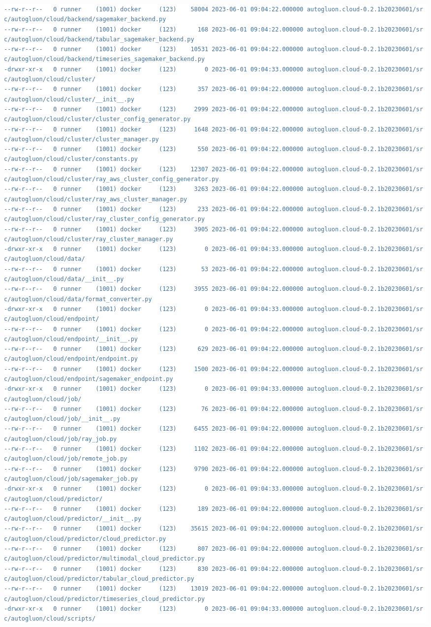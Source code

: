 ```diff
--rw-r--r--   0 runner    (1001) docker     (123)    58004 2023-06-01 09:04:22.000000 autogluon.cloud-0.2.1b20230601/src/autogluon/cloud/backend/sagemaker_backend.py
--rw-r--r--   0 runner    (1001) docker     (123)      168 2023-06-01 09:04:22.000000 autogluon.cloud-0.2.1b20230601/src/autogluon/cloud/backend/tabular_sagemaker_backend.py
--rw-r--r--   0 runner    (1001) docker     (123)    10531 2023-06-01 09:04:22.000000 autogluon.cloud-0.2.1b20230601/src/autogluon/cloud/backend/timeseries_sagemaker_backend.py
-drwxr-xr-x   0 runner    (1001) docker     (123)        0 2023-06-01 09:04:33.000000 autogluon.cloud-0.2.1b20230601/src/autogluon/cloud/cluster/
--rw-r--r--   0 runner    (1001) docker     (123)      357 2023-06-01 09:04:22.000000 autogluon.cloud-0.2.1b20230601/src/autogluon/cloud/cluster/__init__.py
--rw-r--r--   0 runner    (1001) docker     (123)     2999 2023-06-01 09:04:22.000000 autogluon.cloud-0.2.1b20230601/src/autogluon/cloud/cluster/cluster_config_generator.py
--rw-r--r--   0 runner    (1001) docker     (123)     1648 2023-06-01 09:04:22.000000 autogluon.cloud-0.2.1b20230601/src/autogluon/cloud/cluster/cluster_manager.py
--rw-r--r--   0 runner    (1001) docker     (123)      550 2023-06-01 09:04:22.000000 autogluon.cloud-0.2.1b20230601/src/autogluon/cloud/cluster/constants.py
--rw-r--r--   0 runner    (1001) docker     (123)    12307 2023-06-01 09:04:22.000000 autogluon.cloud-0.2.1b20230601/src/autogluon/cloud/cluster/ray_aws_cluster_config_generator.py
--rw-r--r--   0 runner    (1001) docker     (123)     3263 2023-06-01 09:04:22.000000 autogluon.cloud-0.2.1b20230601/src/autogluon/cloud/cluster/ray_aws_cluster_manager.py
--rw-r--r--   0 runner    (1001) docker     (123)      233 2023-06-01 09:04:22.000000 autogluon.cloud-0.2.1b20230601/src/autogluon/cloud/cluster/ray_cluster_config_generator.py
--rw-r--r--   0 runner    (1001) docker     (123)     3905 2023-06-01 09:04:22.000000 autogluon.cloud-0.2.1b20230601/src/autogluon/cloud/cluster/ray_cluster_manager.py
-drwxr-xr-x   0 runner    (1001) docker     (123)        0 2023-06-01 09:04:33.000000 autogluon.cloud-0.2.1b20230601/src/autogluon/cloud/data/
--rw-r--r--   0 runner    (1001) docker     (123)       53 2023-06-01 09:04:22.000000 autogluon.cloud-0.2.1b20230601/src/autogluon/cloud/data/__init__.py
--rw-r--r--   0 runner    (1001) docker     (123)     3955 2023-06-01 09:04:22.000000 autogluon.cloud-0.2.1b20230601/src/autogluon/cloud/data/format_converter.py
-drwxr-xr-x   0 runner    (1001) docker     (123)        0 2023-06-01 09:04:33.000000 autogluon.cloud-0.2.1b20230601/src/autogluon/cloud/endpoint/
--rw-r--r--   0 runner    (1001) docker     (123)        0 2023-06-01 09:04:22.000000 autogluon.cloud-0.2.1b20230601/src/autogluon/cloud/endpoint/__init__.py
--rw-r--r--   0 runner    (1001) docker     (123)      629 2023-06-01 09:04:22.000000 autogluon.cloud-0.2.1b20230601/src/autogluon/cloud/endpoint/endpoint.py
--rw-r--r--   0 runner    (1001) docker     (123)     1500 2023-06-01 09:04:22.000000 autogluon.cloud-0.2.1b20230601/src/autogluon/cloud/endpoint/sagemaker_endpoint.py
-drwxr-xr-x   0 runner    (1001) docker     (123)        0 2023-06-01 09:04:33.000000 autogluon.cloud-0.2.1b20230601/src/autogluon/cloud/job/
--rw-r--r--   0 runner    (1001) docker     (123)       76 2023-06-01 09:04:22.000000 autogluon.cloud-0.2.1b20230601/src/autogluon/cloud/job/__init__.py
--rw-r--r--   0 runner    (1001) docker     (123)     6455 2023-06-01 09:04:22.000000 autogluon.cloud-0.2.1b20230601/src/autogluon/cloud/job/ray_job.py
--rw-r--r--   0 runner    (1001) docker     (123)     1102 2023-06-01 09:04:22.000000 autogluon.cloud-0.2.1b20230601/src/autogluon/cloud/job/remote_job.py
--rw-r--r--   0 runner    (1001) docker     (123)     9790 2023-06-01 09:04:22.000000 autogluon.cloud-0.2.1b20230601/src/autogluon/cloud/job/sagemaker_job.py
-drwxr-xr-x   0 runner    (1001) docker     (123)        0 2023-06-01 09:04:33.000000 autogluon.cloud-0.2.1b20230601/src/autogluon/cloud/predictor/
--rw-r--r--   0 runner    (1001) docker     (123)      189 2023-06-01 09:04:22.000000 autogluon.cloud-0.2.1b20230601/src/autogluon/cloud/predictor/__init__.py
--rw-r--r--   0 runner    (1001) docker     (123)    35615 2023-06-01 09:04:22.000000 autogluon.cloud-0.2.1b20230601/src/autogluon/cloud/predictor/cloud_predictor.py
--rw-r--r--   0 runner    (1001) docker     (123)      807 2023-06-01 09:04:22.000000 autogluon.cloud-0.2.1b20230601/src/autogluon/cloud/predictor/multimodal_cloud_predictor.py
--rw-r--r--   0 runner    (1001) docker     (123)      830 2023-06-01 09:04:22.000000 autogluon.cloud-0.2.1b20230601/src/autogluon/cloud/predictor/tabular_cloud_predictor.py
--rw-r--r--   0 runner    (1001) docker     (123)    13019 2023-06-01 09:04:22.000000 autogluon.cloud-0.2.1b20230601/src/autogluon/cloud/predictor/timeseries_cloud_predictor.py
-drwxr-xr-x   0 runner    (1001) docker     (123)        0 2023-06-01 09:04:33.000000 autogluon.cloud-0.2.1b20230601/src/autogluon/cloud/scripts/
```